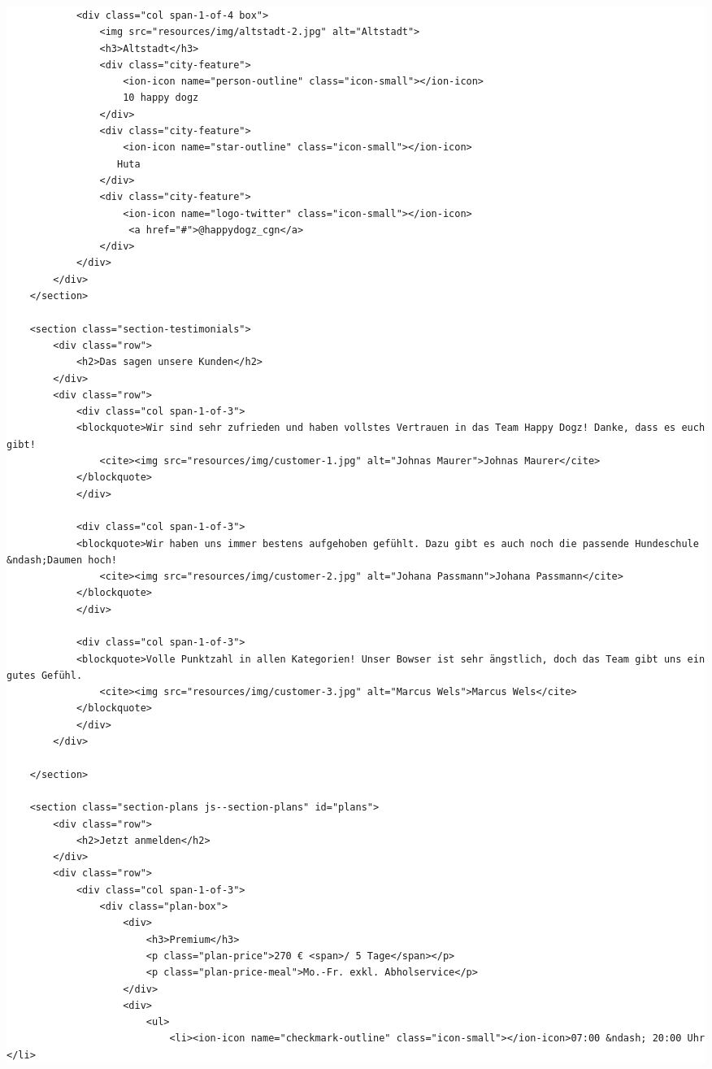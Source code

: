                 <div class="col span-1-of-4 box">
                    <img src="resources/img/altstadt-2.jpg" alt="Altstadt">
                    <h3>Altstadt</h3>
                    <div class="city-feature">
                        <ion-icon name="person-outline" class="icon-small"></ion-icon>
                        10 happy dogz 
                    </div>
                    <div class="city-feature">
                        <ion-icon name="star-outline" class="icon-small"></ion-icon>
                       Huta 
                    </div>
                    <div class="city-feature">
                        <ion-icon name="logo-twitter" class="icon-small"></ion-icon>
                         <a href="#">@happydogz_cgn</a> 
                    </div>  
                </div>
            </div>
        </section>
        
        <section class="section-testimonials">
            <div class="row">
                <h2>Das sagen unsere Kunden</h2>
            </div>
            <div class="row">
                <div class="col span-1-of-3">
                <blockquote>Wir sind sehr zufrieden und haben vollstes Vertrauen in das Team Happy Dogz! Danke, dass es euch gibt!
                    <cite><img src="resources/img/customer-1.jpg" alt="Johnas Maurer">Johnas Maurer</cite>    
                </blockquote>
                </div>
                
                <div class="col span-1-of-3">
                <blockquote>Wir haben uns immer bestens aufgehoben gefühlt. Dazu gibt es auch noch die passende Hundeschule &ndash;Daumen hoch!
                    <cite><img src="resources/img/customer-2.jpg" alt="Johana Passmann">Johana Passmann</cite>    
                </blockquote>
                </div>
                
                <div class="col span-1-of-3">
                <blockquote>Volle Punktzahl in allen Kategorien! Unser Bowser ist sehr ängstlich, doch das Team gibt uns ein gutes Gefühl.
                    <cite><img src="resources/img/customer-3.jpg" alt="Marcus Wels">Marcus Wels</cite>    
                </blockquote>
                </div>
            </div>
        
        </section>
        
        <section class="section-plans js--section-plans" id="plans">
            <div class="row">
                <h2>Jetzt anmelden</h2>
            </div>
            <div class="row">
                <div class="col span-1-of-3">
                    <div class="plan-box">
                        <div>
                            <h3>Premium</h3>
                            <p class="plan-price">270 € <span>/ 5 Tage</span></p>
                            <p class="plan-price-meal">Mo.-Fr. exkl. Abholservice</p>
                        </div>
                        <div>
                            <ul>
                                <li><ion-icon name="checkmark-outline" class="icon-small"></ion-icon>07:00 &ndash; 20:00 Uhr</li>